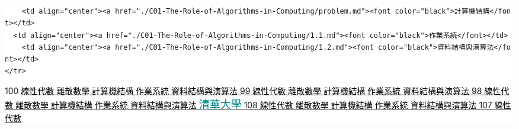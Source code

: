 		<td align="center"><a href="./C01-The-Role-of-Algorithms-in-Computing/problem.md"><font color="black">計算機結構</font></td>
      <td align="center"><a href="./C01-The-Role-of-Algorithms-in-Computing/1.1.md"><font color="black">作業系統</font></td>
		<td align="center"><a href="./C01-The-Role-of-Algorithms-in-Computing/1.2.md"><font color="black">資料結構與演算法</font></td>
    </tr>
  <tr>
    	<td align="center">100</td>
		<td align="center"><a href="./C01-The-Role-of-Algorithms-in-Computing/1.1.md"><font color="black">線性代數</font></td>
		<td align="center"><a href="./C01-The-Role-of-Algorithms-in-Computing/1.2.md"><font color="black">離散數學</font></td>
		<td align="center"><a href="./C01-The-Role-of-Algorithms-in-Computing/problem.md"><font color="black">計算機結構</font></td>
      <td align="center"><a href="./C01-The-Role-of-Algorithms-in-Computing/1.1.md"><font color="black">作業系統</font></td>
		<td align="center"><a href="./C01-The-Role-of-Algorithms-in-Computing/1.2.md"><font color="black">資料結構與演算法</font></td>
    </tr><tr>
    	<td align="center">99</td>
		<td align="center"><a href="./C01-The-Role-of-Algorithms-in-Computing/1.1.md"><font color="black">線性代數</font></td>
		<td align="center"><a href="./C01-The-Role-of-Algorithms-in-Computing/1.2.md"><font color="black">離散數學</font></td>
		<td align="center"><a href="./C01-The-Role-of-Algorithms-in-Computing/problem.md"><font color="black">計算機結構</font></td>
      <td align="center"><a href="./C01-The-Role-of-Algorithms-in-Computing/1.1.md"><font color="black">作業系統</font></td>
		<td align="center"><a href="./C01-The-Role-of-Algorithms-in-Computing/1.2.md"><font color="black">資料結構與演算法</font></td>
    </tr>
  <tr>
    	<td align="center">98</td>
		<td align="center"><a href="./C01-The-Role-of-Algorithms-in-Computing/1.1.md"><font color="black">線性代數</font></td>
		<td align="center"><a href="./C01-The-Role-of-Algorithms-in-Computing/1.2.md"><font color="black">離散數學</font></td>
		<td align="center"><a href="./C01-The-Role-of-Algorithms-in-Computing/problem.md"><font color="black">計算機結構</font></td>
      <td align="center"><a href="./C01-The-Role-of-Algorithms-in-Computing/1.1.md"><font color="black">作業系統</font></td>
		<td align="center"><a href="./C01-The-Role-of-Algorithms-in-Computing/1.2.md"><font color="black">資料結構與演算法</font></td>
    </tr>
    <tr> <td align = "center" colspan='20' width = "100%"><font size="4px" color="#0x888888">清華大學</font></td></tr>
       <tr>
    	<td align="center">108</td>
		<td align="center"><a href="./C01-The-Role-of-Algorithms-in-Computing/1.1.md"><font color="black">線性代數</font></td>
		<td align="center"><a href="./C01-The-Role-of-Algorithms-in-Computing/1.2.md"><font color="black">離散數學</font></td>
		<td align="center"><a href="./C01-The-Role-of-Algorithms-in-Computing/problem.md"><font color="black">計算機結構</font></td>
      <td align="center"><a href="./C01-The-Role-of-Algorithms-in-Computing/1.1.md"><font color="black">作業系統</font></td>
		<td align="center"><a href="./C01-The-Role-of-Algorithms-in-Computing/1.2.md"><font color="black">資料結構與演算法</font></td>
    </tr>
     <tr>
    	<td align="center">107</td>
		<td align="center"><a href="./C01-The-Role-of-Algorithms-in-Computing/1.1.md"><font color="black">線性代數</font></td>